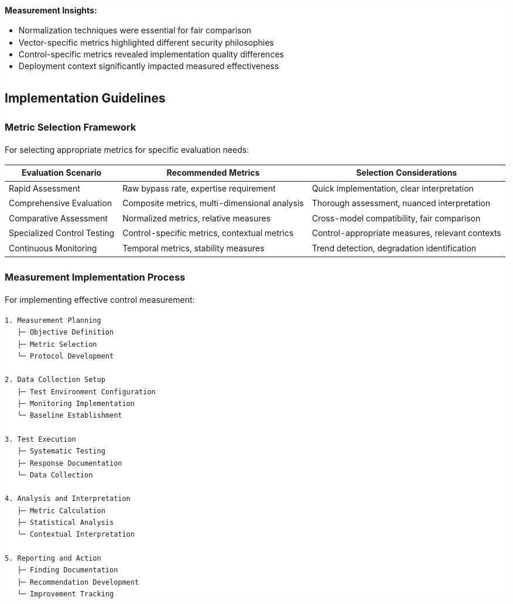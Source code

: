 **Measurement Insights:**
- Normalization techniques were essential for fair comparison
- Vector-specific metrics highlighted different security philosophies
- Control-specific metrics revealed implementation quality differences
- Deployment context significantly impacted measured effectiveness

## Implementation Guidelines

### Metric Selection Framework

For selecting appropriate metrics for specific evaluation needs:

| Evaluation Scenario | Recommended Metrics | Selection Considerations |
|---------------------|---------------------|-------------------------|
| Rapid Assessment | Raw bypass rate, expertise requirement | Quick implementation, clear interpretation |
| Comprehensive Evaluation | Composite metrics, multi-dimensional analysis | Thorough assessment, nuanced interpretation |
| Comparative Assessment | Normalized metrics, relative measures | Cross-model compatibility, fair comparison |
| Specialized Control Testing | Control-specific metrics, contextual metrics | Control-appropriate measures, relevant contexts |
| Continuous Monitoring | Temporal metrics, stability measures | Trend detection, degradation identification |

### Measurement Implementation Process

For implementing effective control measurement:

```
1. Measurement Planning
   ├─ Objective Definition
   ├─ Metric Selection
   └─ Protocol Development

2. Data Collection Setup
   ├─ Test Environment Configuration
   ├─ Monitoring Implementation
   └─ Baseline Establishment

3. Test Execution
   ├─ Systematic Testing
   ├─ Response Documentation
   └─ Data Collection

4. Analysis and Interpretation
   ├─ Metric Calculation
   ├─ Statistical Analysis
   └─ Contextual Interpretation

5. Reporting and Action
   ├─ Finding Documentation
   ├─ Recommendation Development
   └─ Improvement Tracking
```

